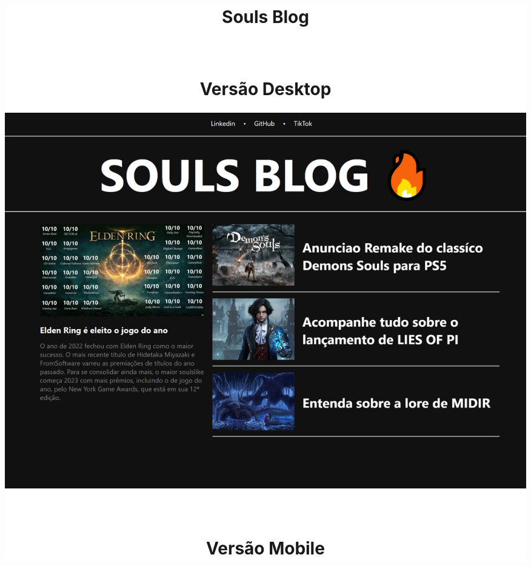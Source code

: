 <h1 align="center"> Souls Blog </h1>

<br>

<h1 align="center">Versão Desktop</h1>
<p align="center">
  <img alt="projeto Souls Blog" src="./.github/desktop.png" width="100%">
</p>

<br>
<h1 align="center">Versão Mobile</h1>
<p align="center">